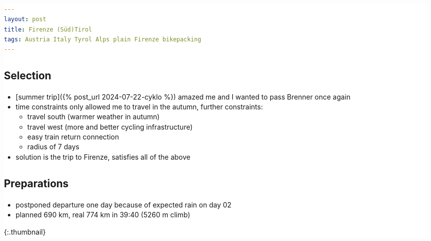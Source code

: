 ```yaml
---
layout: post
title: Firenze (Süd)Tirol
tags: Austria Italy Tyrol Alps plain Firenze bikepacking
---
```


## Selection

  * [summer trip]({% post_url 2024-07-22-cyklo %}) amazed me and I wanted to
    pass Brenner once again
  * time constraints only allowed me to travel in the autumn, further constraints:
    * travel south (warmer weather in autumn)
    * travel west (more and better cycling infrastructure)
    * easy train return connection
    * radius of 7 days
  * solution is the trip to Firenze, satisfies all of the above

## Preparations

  * postponed departure one day because of expected rain on day 02
  * planned 690 km, real 774 km in 39:40 (5260 m climb)

{:.thumbnail}